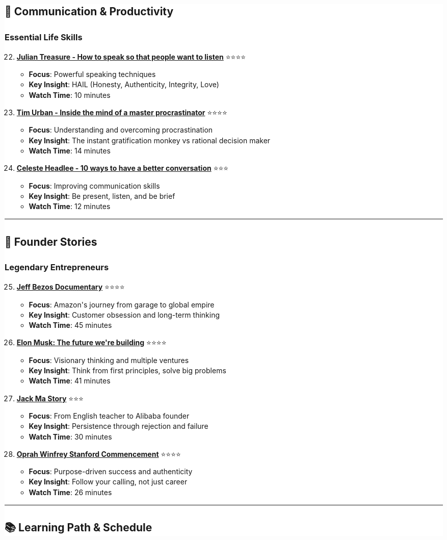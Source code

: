 
## 💬 Communication & Productivity

### **Essential Life Skills**
22. **[Julian Treasure - How to speak so that people want to listen](https://www.ted.com/talks/julian_treasure_how_to_speak_so_that_people_want_to_listen)** ⭐⭐⭐⭐
    - **Focus**: Powerful speaking techniques
    - **Key Insight**: HAIL (Honesty, Authenticity, Integrity, Love)
    - **Watch Time**: 10 minutes

23. **[Tim Urban - Inside the mind of a master procrastinator](https://www.ted.com/talks/tim_urban_inside_the_mind_of_a_master_procrastinator)** ⭐⭐⭐⭐
    - **Focus**: Understanding and overcoming procrastination
    - **Key Insight**: The instant gratification monkey vs rational decision maker
    - **Watch Time**: 14 minutes

24. **[Celeste Headlee - 10 ways to have a better conversation](https://www.ted.com/talks/celeste_headlee_10_ways_to_have_a_better_conversation)** ⭐⭐⭐
    - **Focus**: Improving communication skills
    - **Key Insight**: Be present, listen, and be brief
    - **Watch Time**: 12 minutes

---

## 🌟 Founder Stories

### **Legendary Entrepreneurs**
25. **[Jeff Bezos Documentary](https://www.youtube.com/watch?v=L_A6Z3gkXlk)** ⭐⭐⭐⭐
    - **Focus**: Amazon's journey from garage to global empire
    - **Key Insight**: Customer obsession and long-term thinking
    - **Watch Time**: 45 minutes

26. **[Elon Musk: The future we're building](https://www.ted.com/talks/elon_musk_the_future_we_re_building_and_boring)** ⭐⭐⭐⭐
    - **Focus**: Visionary thinking and multiple ventures
    - **Key Insight**: Think from first principles, solve big problems
    - **Watch Time**: 41 minutes

27. **[Jack Ma Story](https://www.youtube.com/watch?v=ST6yb_lCOZs)** ⭐⭐⭐
    - **Focus**: From English teacher to Alibaba founder
    - **Key Insight**: Persistence through rejection and failure
    - **Watch Time**: 30 minutes

28. **[Oprah Winfrey Stanford Commencement](https://www.youtube.com/watch?v=GMDRjZzGUWo)** ⭐⭐⭐⭐
    - **Focus**: Purpose-driven success and authenticity
    - **Key Insight**: Follow your calling, not just career
    - **Watch Time**: 26 minutes

---

## 📚 Learning Path & Schedule
